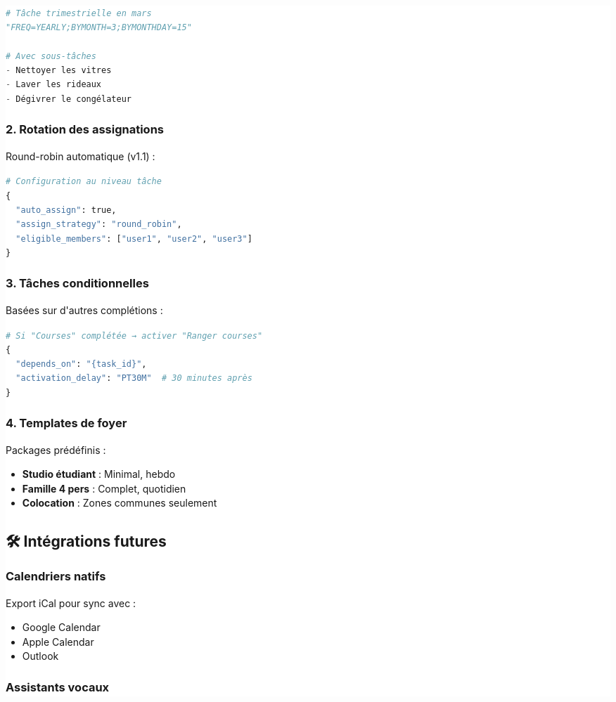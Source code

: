 ```python
# Tâche trimestrielle en mars
"FREQ=YEARLY;BYMONTH=3;BYMONTHDAY=15"

# Avec sous-tâches
- Nettoyer les vitres
- Laver les rideaux  
- Dégivrer le congélateur
```

### 2. Rotation des assignations

Round-robin automatique (v1.1) :

```python
# Configuration au niveau tâche
{
  "auto_assign": true,
  "assign_strategy": "round_robin",
  "eligible_members": ["user1", "user2", "user3"]
}
```

### 3. Tâches conditionnelles

Basées sur d'autres complétions :

```python
# Si "Courses" complétée → activer "Ranger courses"
{
  "depends_on": "{task_id}",
  "activation_delay": "PT30M"  # 30 minutes après
}
```

### 4. Templates de foyer

Packages prédéfinis :

- **Studio étudiant** : Minimal, hebdo
- **Famille 4 pers** : Complet, quotidien
- **Colocation** : Zones communes seulement

## 🛠️ Intégrations futures

### Calendriers natifs

Export iCal pour sync avec :
- Google Calendar
- Apple Calendar
- Outlook

### Assistants vocaux
